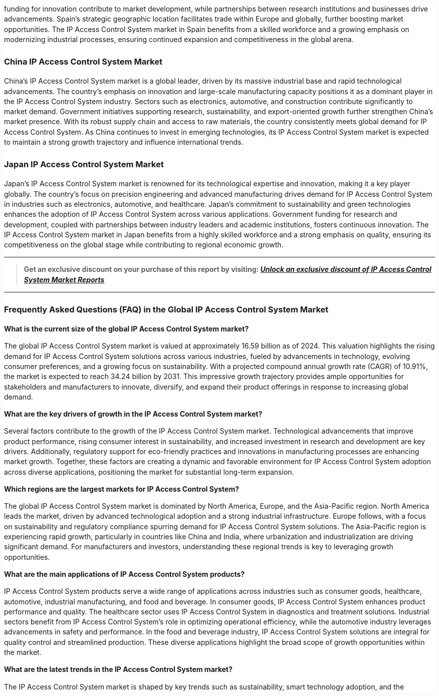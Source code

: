 funding for innovation contribute to market development, while partnerships between research institutions and businesses drive advancements. Spain&rsquo;s strategic geographic location facilitates trade within Europe and globally, further boosting market opportunities. The IP Access Control System market in Spain benefits from a skilled workforce and a growing emphasis on modernizing industrial processes, ensuring continued expansion and competitiveness in the global arena.</p><h3>China IP Access Control System Market</h3><p>China&rsquo;s IP Access Control System market is a global leader, driven by its massive industrial base and rapid technological advancements. The country&rsquo;s emphasis on innovation and large-scale manufacturing capacity positions it as a dominant player in the IP Access Control System industry. Sectors such as electronics, automotive, and construction contribute significantly to market demand. Government initiatives supporting research, sustainability, and export-oriented growth further strengthen China&rsquo;s market presence. With its robust supply chain and access to raw materials, the country consistently meets global demand for IP Access Control System. As China continues to invest in emerging technologies, its IP Access Control System market is expected to maintain a strong growth trajectory and influence international trends.</p><h3>Japan IP Access Control System Market</h3><p>Japan&rsquo;s IP Access Control System market is renowned for its technological expertise and innovation, making it a key player globally. The country&rsquo;s focus on precision engineering and advanced manufacturing drives demand for IP Access Control System in industries such as electronics, automotive, and healthcare. Japan&rsquo;s commitment to sustainability and green technologies enhances the adoption of IP Access Control System across various applications. Government funding for research and development, coupled with partnerships between industry leaders and academic institutions, fosters continuous innovation. The IP Access Control System market in Japan benefits from a highly skilled workforce and a strong emphasis on quality, ensuring its competitiveness on the global stage while contributing to regional economic growth.</p><hr /><blockquote><p><strong>Get an exclusive discount on your purchase of this report by visiting: <em><a href="://marketresearchpulse.com/ask-for-discount/92619?utm_source=Github&amp;utm_medium=0112">Unlock an exclusive discount of IP Access Control System Market Reports</a></em>&nbsp;</strong></p></blockquote><hr /><h3>Frequently Asked Questions (FAQ) in the Global IP Access Control System Market</h3><p><strong>What is the current size of the global IP Access Control System market?</strong></p><p>The global IP Access Control System market is valued at approximately 16.59 billion as of 2024. This valuation highlights the rising demand for IP Access Control System solutions across various industries, fueled by advancements in technology, evolving consumer preferences, and a growing focus on sustainability. With a projected compound annual growth rate (CAGR) of 10.91%, the market is expected to reach 34.24 billion by 2031. This impressive growth trajectory provides ample opportunities for stakeholders and manufacturers to innovate, diversify, and expand their product offerings in response to increasing global demand.</p><p><strong>What are the key drivers of growth in the IP Access Control System market?</strong></p><p>Several factors contribute to the growth of the IP Access Control System market. Technological advancements that improve product performance, rising consumer interest in sustainability, and increased investment in research and development are key drivers. Additionally, regulatory support for eco-friendly practices and innovations in manufacturing processes are enhancing market growth. Together, these factors are creating a dynamic and favorable environment for IP Access Control System adoption across diverse applications, positioning the market for substantial long-term expansion.</p><p><strong>Which regions are the largest markets for IP Access Control System?</strong></p><p>The global IP Access Control System market is dominated by North America, Europe, and the Asia-Pacific region. North America leads the market, driven by advanced technological adoption and a strong industrial infrastructure. Europe follows, with a focus on sustainability and regulatory compliance spurring demand for IP Access Control System solutions. The Asia-Pacific region is experiencing rapid growth, particularly in countries like China and India, where urbanization and industrialization are driving significant demand. For manufacturers and investors, understanding these regional trends is key to leveraging growth opportunities.</p><p><strong>What are the main applications of IP Access Control System products?</strong></p><p>IP Access Control System products serve a wide range of applications across industries such as consumer goods, healthcare, automotive, industrial manufacturing, and food and beverage. In consumer goods, IP Access Control System enhances product performance and quality. The healthcare sector uses IP Access Control System in diagnostics and treatment solutions. Industrial sectors benefit from IP Access Control System&rsquo;s role in optimizing operational efficiency, while the automotive industry leverages advancements in safety and performance. In the food and beverage industry, IP Access Control System solutions are integral for quality control and streamlined production. These diverse applications highlight the broad scope of growth opportunities within the market.</p><p><strong>What are the latest trends in the IP Access Control System market?</strong></p><p>The IP Access Control System market is shaped by key trends such as sustainability, smart technology adoption, and the